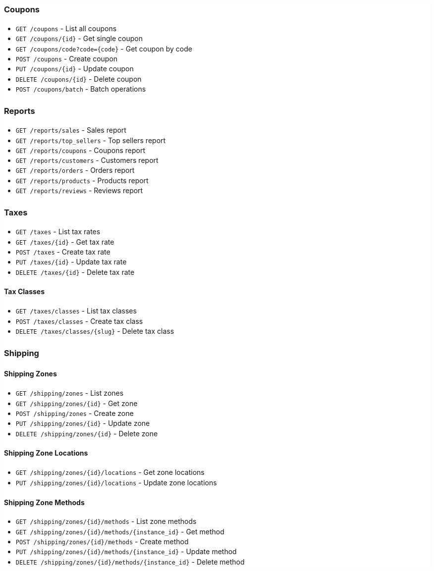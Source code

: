 ### Coupons
- `GET /coupons` - List all coupons
- `GET /coupons/{id}` - Get single coupon
- `GET /coupons/code?code={code}` - Get coupon by code
- `POST /coupons` - Create coupon
- `PUT /coupons/{id}` - Update coupon
- `DELETE /coupons/{id}` - Delete coupon
- `POST /coupons/batch` - Batch operations

### Reports
- `GET /reports/sales` - Sales report
- `GET /reports/top_sellers` - Top sellers report
- `GET /reports/coupons` - Coupons report
- `GET /reports/customers` - Customers report
- `GET /reports/orders` - Orders report
- `GET /reports/products` - Products report
- `GET /reports/reviews` - Reviews report

### Taxes
- `GET /taxes` - List tax rates
- `GET /taxes/{id}` - Get tax rate
- `POST /taxes` - Create tax rate
- `PUT /taxes/{id}` - Update tax rate
- `DELETE /taxes/{id}` - Delete tax rate

#### Tax Classes
- `GET /taxes/classes` - List tax classes
- `POST /taxes/classes` - Create tax class
- `DELETE /taxes/classes/{slug}` - Delete tax class

### Shipping

#### Shipping Zones
- `GET /shipping/zones` - List zones
- `GET /shipping/zones/{id}` - Get zone
- `POST /shipping/zones` - Create zone
- `PUT /shipping/zones/{id}` - Update zone
- `DELETE /shipping/zones/{id}` - Delete zone

#### Shipping Zone Locations
- `GET /shipping/zones/{id}/locations` - Get zone locations
- `PUT /shipping/zones/{id}/locations` - Update zone locations

#### Shipping Zone Methods
- `GET /shipping/zones/{id}/methods` - List zone methods
- `GET /shipping/zones/{id}/methods/{instance_id}` - Get method
- `POST /shipping/zones/{id}/methods` - Create method
- `PUT /shipping/zones/{id}/methods/{instance_id}` - Update method
- `DELETE /shipping/zones/{id}/methods/{instance_id}` - Delete method
